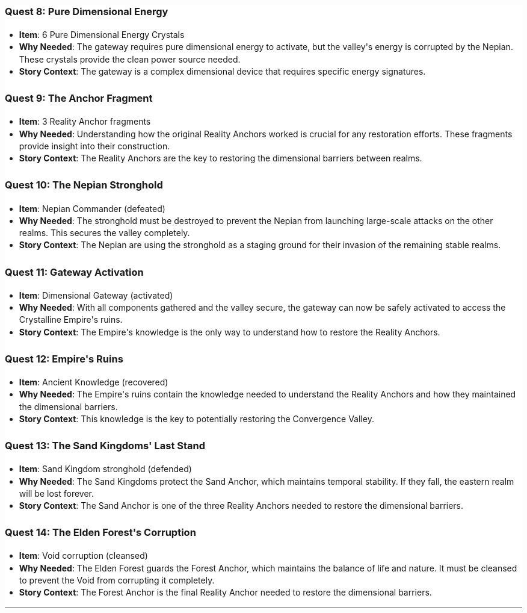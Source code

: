 ### **Quest 8: Pure Dimensional Energy**
- **Item**: 6 Pure Dimensional Energy Crystals
- **Why Needed**: The gateway requires pure dimensional energy to activate, but the valley's energy is corrupted by the Nepian. These crystals provide the clean power source needed.
- **Story Context**: The gateway is a complex dimensional device that requires specific energy signatures.

### **Quest 9: The Anchor Fragment**
- **Item**: 3 Reality Anchor fragments
- **Why Needed**: Understanding how the original Reality Anchors worked is crucial for any restoration efforts. These fragments provide insight into their construction.
- **Story Context**: The Reality Anchors are the key to restoring the dimensional barriers between realms.

### **Quest 10: The Nepian Stronghold**
- **Item**: Nepian Commander (defeated)
- **Why Needed**: The stronghold must be destroyed to prevent the Nepian from launching large-scale attacks on the other realms. This secures the valley completely.
- **Story Context**: The Nepian are using the stronghold as a staging ground for their invasion of the remaining stable realms.

### **Quest 11: Gateway Activation**
- **Item**: Dimensional Gateway (activated)
- **Why Needed**: With all components gathered and the valley secure, the gateway can now be safely activated to access the Crystalline Empire's ruins.
- **Story Context**: The Empire's knowledge is the only way to understand how to restore the Reality Anchors.

### **Quest 12: Empire's Ruins**
- **Item**: Ancient Knowledge (recovered)
- **Why Needed**: The Empire's ruins contain the knowledge needed to understand the Reality Anchors and how they maintained the dimensional barriers.
- **Story Context**: This knowledge is the key to potentially restoring the Convergence Valley.

### **Quest 13: The Sand Kingdoms' Last Stand**
- **Item**: Sand Kingdom stronghold (defended)
- **Why Needed**: The Sand Kingdoms protect the Sand Anchor, which maintains temporal stability. If they fall, the eastern realm will be lost forever.
- **Story Context**: The Sand Anchor is one of the three Reality Anchors needed to restore the dimensional barriers.

### **Quest 14: The Elden Forest's Corruption**
- **Item**: Void corruption (cleansed)
- **Why Needed**: The Elden Forest guards the Forest Anchor, which maintains the balance of life and nature. It must be cleansed to prevent the Void from corrupting it completely.
- **Story Context**: The Forest Anchor is the final Reality Anchor needed to restore the dimensional barriers.

---
